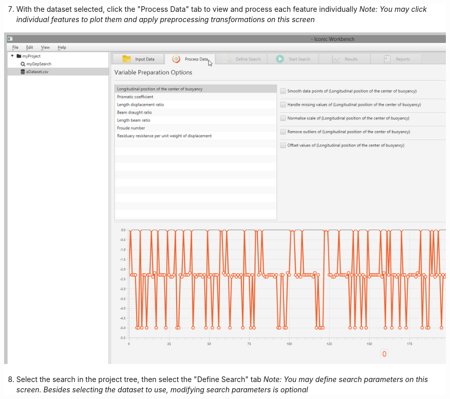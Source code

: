 7. With the dataset selected, click the "Process Data" tab to view and process each feature individually
*Note: You may click individual features to plot them and apply preprocessing transformations on this screen*

![Process Data screen with a feature selected](images/gettingStarted/runSearch/5ProcessData.png)

8. Select the search in the project tree, then select the "Define Search" tab
*Note: You may define search parameters on this screen. Besides selecting the dataset to use, modifying search parameters is optional*
